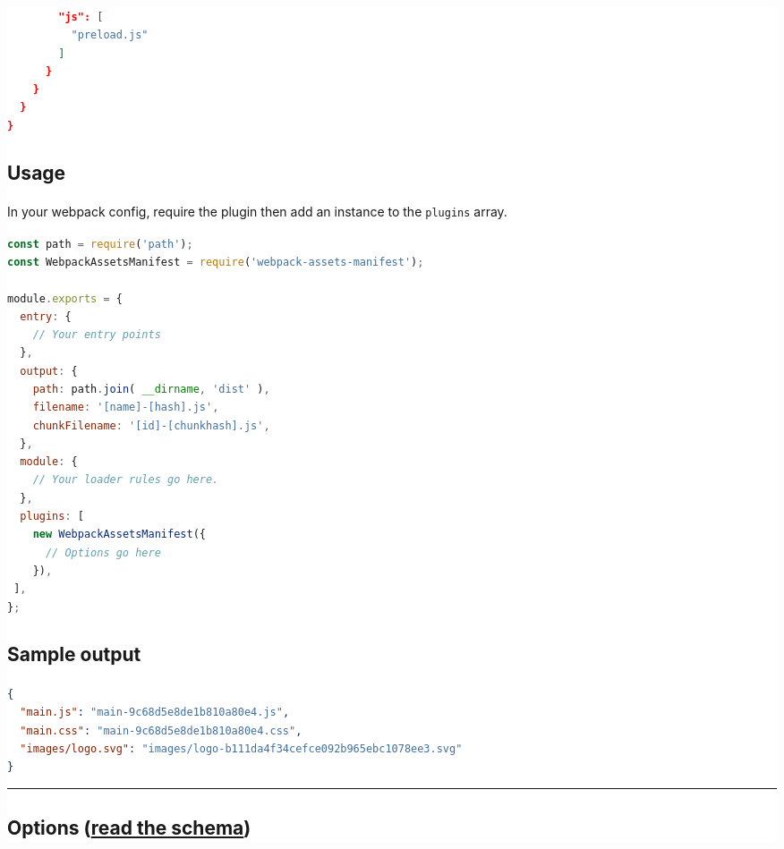   ```json
          "js": [
            "preload.js"
          ]
        }
      }
    }
  }
  ```

## Usage

In your webpack config, require the plugin then add an instance to the `plugins` array.

```js
const path = require('path');
const WebpackAssetsManifest = require('webpack-assets-manifest');

module.exports = {
  entry: {
    // Your entry points
  },
  output: {
    path: path.join( __dirname, 'dist' ),
    filename: '[name]-[hash].js',
    chunkFilename: '[id]-[chunkhash].js',
  },
  module: {
    // Your loader rules go here.
  },
  plugins: [
    new WebpackAssetsManifest({
      // Options go here
    }),
 ],
};
```

## Sample output

```json
{
  "main.js": "main-9c68d5e8de1b810a80e4.js",
  "main.css": "main-9c68d5e8de1b810a80e4.css",
  "images/logo.svg": "images/logo-b111da4f34cefce092b965ebc1078ee3.svg"
}
```

---

## Options ([read the schema](src/options-schema.json))
